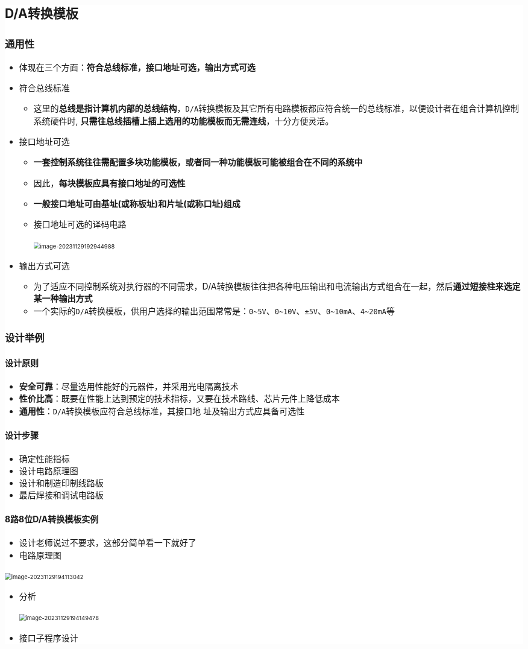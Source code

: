 ## D/A转换模板

### 通用性

- 体现在三个方面：**符合总线标准，接口地址可选，输出方式可选**

- 符合总线标准

  - 这里的**总线是指计算机内部的总线结构**，`D/A`转换模板及其它所有电路模板都应符合统一的总线标准，以便设计者在组合计算机控制系统硬件时, **只需往总线插槽上插上选用的功能模板而无需连线**，十分方便灵活。

- 接口地址可选

  - **一套控制系统往往需配置多块功能模板，或者同一种功能模板可能被组合在不同的系统中**

  - 因此，**每块模板应具有接口地址的可选性**

  - **一般接口地址可由基址(或称板址)和片址(或称口址)组成**

  - 接口地址可选的译码电路

    <img src="https://img-blog.csdnimg.cn/direct/6500832573274308b0f1727b71f85a18.png" alt="image-20231129192944988" style="zoom:67%;" />

- 输出方式可选

  - 为了适应不同控制系统对执行器的不同需求，D/A转换模板往往把各种电压输出和电流输出方式组合在一起，然后**通过短接柱来选定某一种输出方式**
  - 一个实际的`D/A`转换模板，供用户选择的输出范围常常是：`0~5V`、`0~10V`、`±5V`、`0~10mA`、`4~20mA`等

### 设计举例

#### 设计原则

- **安全可靠**：尽量选用性能好的元器件，并采用光电隔离技术
- **性价比高**：既要在性能上达到预定的技术指标，又要在技术路线、芯片元件上降低成本
- **通用性**：`D/A`转换模板应符合总线标准，其接口地 址及输出方式应具备可选性

#### 设计步骤

- 确定性能指标
- 设计电路原理图
- 设计和制造印制线路板
- 最后焊接和调试电路板

#### 8路8位D/A转换模板实例

- 设计老师说过不要求，这部分简单看一下就好了
- 电路原理图

<img src="https://img-blog.csdnimg.cn/direct/2759201bc4374ca0b85a402d10f66d56.png" alt="image-20231129194113042" style="zoom:67%;" />

- 分析

  <img src="https://img-blog.csdnimg.cn/direct/bd80911c84f249e6baec2daf0029ae9d.png" alt="image-20231129194149478" style="zoom:67%;" />

- 接口子程序设计
